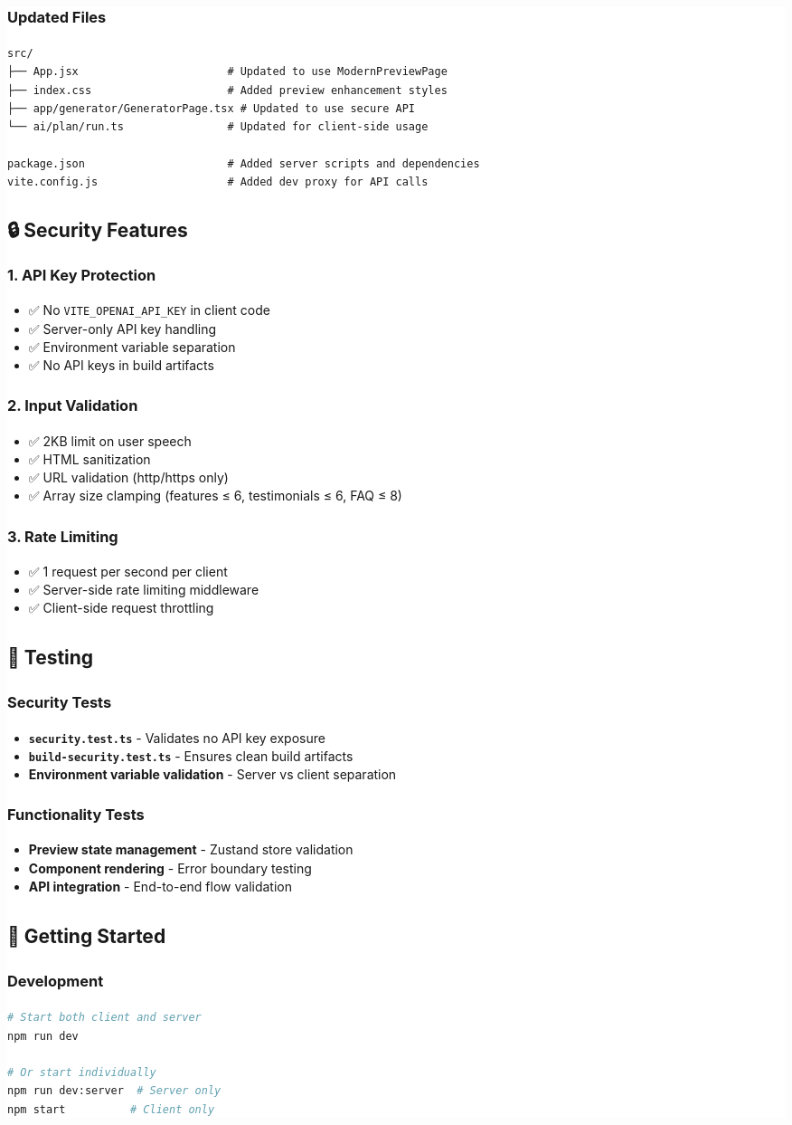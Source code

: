 ### Updated Files
```
src/
├── App.jsx                       # Updated to use ModernPreviewPage
├── index.css                     # Added preview enhancement styles
├── app/generator/GeneratorPage.tsx # Updated to use secure API
└── ai/plan/run.ts                # Updated for client-side usage

package.json                      # Added server scripts and dependencies
vite.config.js                    # Added dev proxy for API calls
```

## 🔒 Security Features

### 1. API Key Protection
- ✅ No `VITE_OPENAI_API_KEY` in client code
- ✅ Server-only API key handling
- ✅ Environment variable separation
- ✅ No API keys in build artifacts

### 2. Input Validation
- ✅ 2KB limit on user speech
- ✅ HTML sanitization
- ✅ URL validation (http/https only)
- ✅ Array size clamping (features ≤ 6, testimonials ≤ 6, FAQ ≤ 8)

### 3. Rate Limiting
- ✅ 1 request per second per client
- ✅ Server-side rate limiting middleware
- ✅ Client-side request throttling

## 🧪 Testing

### Security Tests
- **`security.test.ts`** - Validates no API key exposure
- **`build-security.test.ts`** - Ensures clean build artifacts
- **Environment variable validation** - Server vs client separation

### Functionality Tests
- **Preview state management** - Zustand store validation
- **Component rendering** - Error boundary testing
- **API integration** - End-to-end flow validation

## 🚀 Getting Started

### Development
```bash
# Start both client and server
npm run dev

# Or start individually
npm run dev:server  # Server only
npm start          # Client only
```
